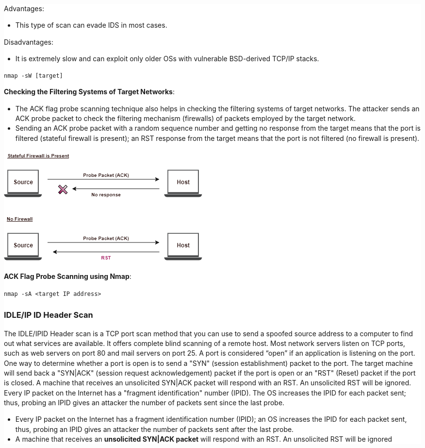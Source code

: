 Advantages:

* This type of scan can evade IDS in most cases. 

Disadvantages:

* It is extremely slow and can exploit only older OSs with vulnerable BSD-derived TCP/IP stacks.

```text
nmap -sW [target]
```

**Checking the Filtering Systems of Target Networks**:

* The ACK flag probe scanning technique also helps in checking the filtering systems of target networks. The attacker sends an ACK probe packet to check the filtering mechanism \(firewalls\) of packets employed by the target network.
* Sending an ACK probe packet with a random sequence number and getting no response from the target means that the port is filtered \(stateful firewall is present\); an RST response from the target means that the port is not filtered \(no firewall is present\).

![](../.gitbook/assets/image%20%2874%29.png)

**ACK Flag Probe Scanning using Nmap**:

```text
nmap -sA <target IP address>
```

### IDLE/IP ID Header Scan

The IDLE/IPID Header scan is a TCP port scan method that you can use to send a spoofed source address to a computer to find out what services are available. It offers complete blind scanning of a remote host. Most network servers listen on TCP ports, such as web servers on port 80 and mail servers on port 25. A port is considered “open” if an application is listening on the port. One way to determine whether a port is open is to send a "SYN" \(session establishment\) packet to the port. The target machine will send back a "SYN\|ACK" \(session request acknowledgement\) packet if the port is open or an "RST" \(Reset\) packet if the port is closed. A machine that receives an unsolicited SYN\|ACK packet will respond with an RST. An unsolicited RST will be ignored. Every IP packet on the Internet has a "fragment identification" number \(IPID\). The OS increases the IPID for each packet sent; thus, probing an IPID gives an attacker the number of packets sent since the last probe.

* Every IP packet on the Internet has a fragment identification number \(IPID\); an OS increases the IPID for each packet sent, thus, probing an IPID gives an attacker the number of packets sent after the last probe.
* A machine that receives an **unsolicited SYN\|ACK packet** will respond with an RST. An unsolicited RST will be ignored
